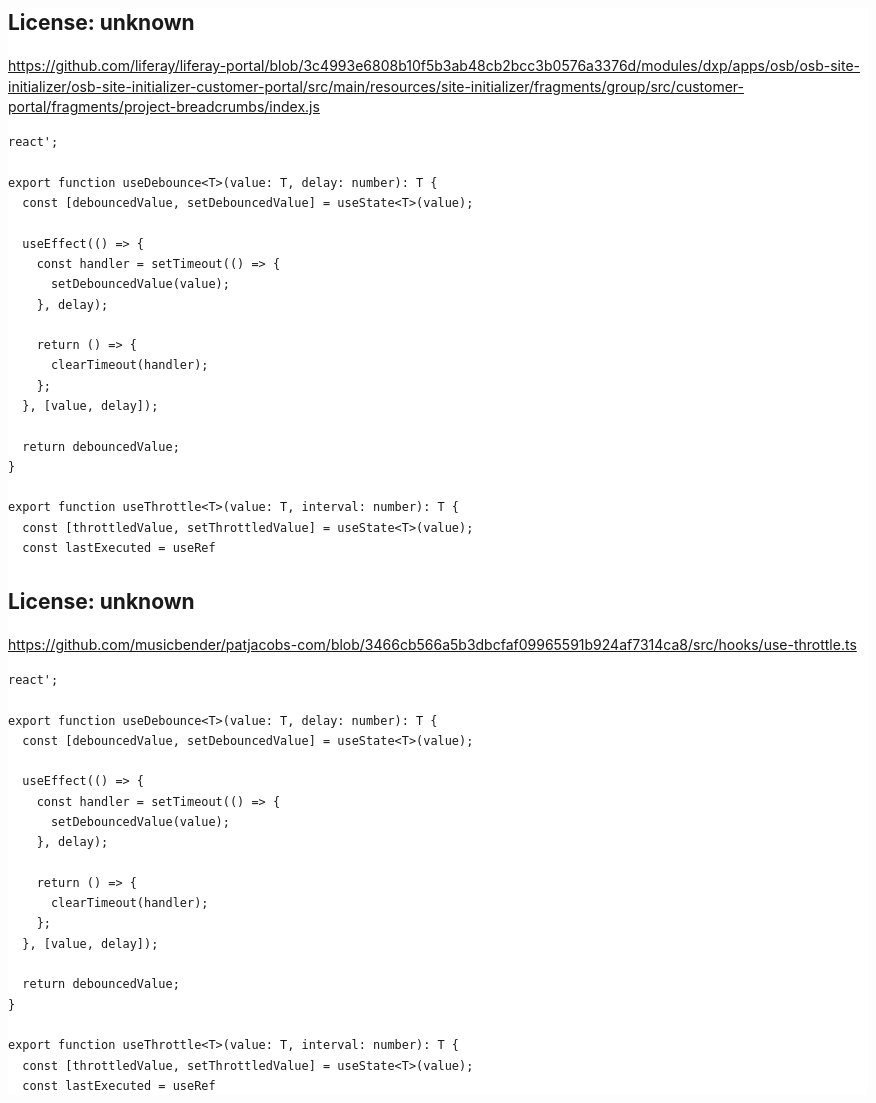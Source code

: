 
## License: unknown
https://github.com/liferay/liferay-portal/blob/3c4993e6808b10f5b3ab48cb2bcc3b0576a3376d/modules/dxp/apps/osb/osb-site-initializer/osb-site-initializer-customer-portal/src/main/resources/site-initializer/fragments/group/src/customer-portal/fragments/project-breadcrumbs/index.js

```
react';

export function useDebounce<T>(value: T, delay: number): T {
  const [debouncedValue, setDebouncedValue] = useState<T>(value);

  useEffect(() => {
    const handler = setTimeout(() => {
      setDebouncedValue(value);
    }, delay);

    return () => {
      clearTimeout(handler);
    };
  }, [value, delay]);

  return debouncedValue;
}

export function useThrottle<T>(value: T, interval: number): T {
  const [throttledValue, setThrottledValue] = useState<T>(value);
  const lastExecuted = useRef
```


## License: unknown
https://github.com/musicbender/patjacobs-com/blob/3466cb566a5b3dbcfaf09965591b924af7314ca8/src/hooks/use-throttle.ts

```
react';

export function useDebounce<T>(value: T, delay: number): T {
  const [debouncedValue, setDebouncedValue] = useState<T>(value);

  useEffect(() => {
    const handler = setTimeout(() => {
      setDebouncedValue(value);
    }, delay);

    return () => {
      clearTimeout(handler);
    };
  }, [value, delay]);

  return debouncedValue;
}

export function useThrottle<T>(value: T, interval: number): T {
  const [throttledValue, setThrottledValue] = useState<T>(value);
  const lastExecuted = useRef
```
